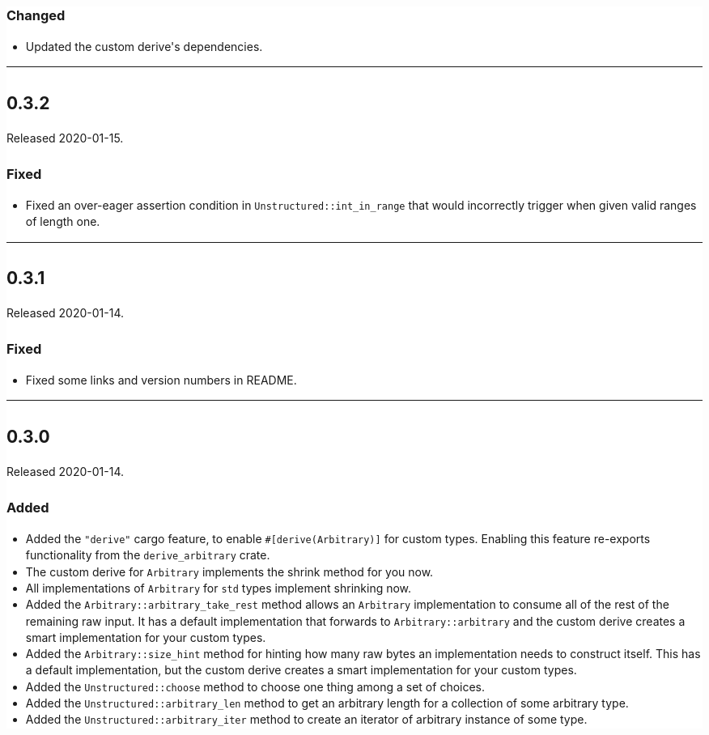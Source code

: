 ### Changed

* Updated the custom derive's dependencies.

--------------------------------------------------------------------------------

## 0.3.2

Released 2020-01-15.

### Fixed

* Fixed an over-eager assertion condition in `Unstructured::int_in_range` that
  would incorrectly trigger when given valid ranges of length one.

--------------------------------------------------------------------------------

## 0.3.1

Released 2020-01-14.

### Fixed

* Fixed some links and version numbers in README.

--------------------------------------------------------------------------------

## 0.3.0

Released 2020-01-14.

### Added

* Added the `"derive"` cargo feature, to enable `#[derive(Arbitrary)]` for
  custom types. Enabling this feature re-exports functionality from the
  `derive_arbitrary` crate.
* The custom derive for `Arbitrary` implements the shrink method for you now.
* All implementations of `Arbitrary` for `std` types implement shrinking now.
* Added the `Arbitrary::arbitrary_take_rest` method allows an `Arbitrary`
  implementation to consume all of the rest of the remaining raw input. It has a
  default implementation that forwards to `Arbitrary::arbitrary` and the custom
  derive creates a smart implementation for your custom types.
* Added the `Arbitrary::size_hint` method for hinting how many raw bytes an
  implementation needs to construct itself. This has a default implementation,
  but the custom derive creates a smart implementation for your custom types.
* Added the `Unstructured::choose` method to choose one thing among a set of
  choices.
* Added the `Unstructured::arbitrary_len` method to get an arbitrary length for
  a collection of some arbitrary type.
* Added the `Unstructured::arbitrary_iter` method to create an iterator of
  arbitrary instance of some type.


[recursion_guard]: https://docs.rs/arbitrary/0.4.0/arbitrary/size_hint/fn.recursion_guard.html